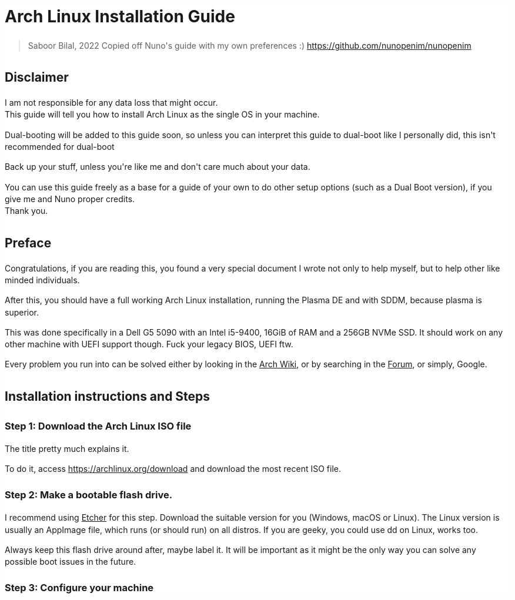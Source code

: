 # Arch Linux Installation Guide

> Saboor Bilal, 2022
> Copied off Nuno's guide with my own preferences :) https://github.com/nunopenim/nunopenim

## Disclaimer

I am not responsible for any data loss that might occur.<br>
This guide will tell you how to install Arch Linux as the single OS in your machine.

Dual-booting will be added to this guide soon, so unless you can interpret this guide to dual-boot like I personally did, this isn't recommended for dual-boot

Back up your stuff, unless you're like me and don't care much about your data.

You can use this guide freely as a base for a guide of your own to do other setup options (such as a Dual Boot version), if you give me and Nuno proper credits.<br>
Thank you.

## Preface

Congratulations, if you are reading this, you found a very special document I wrote not only to help myself, but to help other like minded individuals.

After this, you should have a full working Arch Linux installation, running the Plasma DE and with SDDM, because plasma is superior.

This was done specifically in a Dell G5 5090 with an Intel i5-9400, 16GiB of RAM and a 256GB NVMe SSD.
It should work on any other machine with UEFI support though. Fuck your legacy BIOS, UEFI ftw.

Every problem you run into can be solved either by looking in the [Arch Wiki](https://wiki.archlinux.org/), or by searching in the [Forum](https://bbs.archlinux.org/), or simply, Google.

## Installation instructions and Steps

### Step 1: Download the Arch Linux ISO file

The title pretty much explains it.

To do it, access https://archlinux.org/download and download the most recent ISO file.

### Step 2: Make a bootable flash drive.

I recommend using [Etcher](https://www.balena.io/etcher/) for this step. Download the suitable version for you (Windows, macOS or Linux). The Linux version is usually an AppImage file, which runs (or should run) on all distros. If you are geeky, you could use dd on Linux, works too.

Always keep this flash drive around after, maybe label it. It will be important as it might be the only way you can solve any possible boot issues in the future.

### Step 3: Configure your machine
